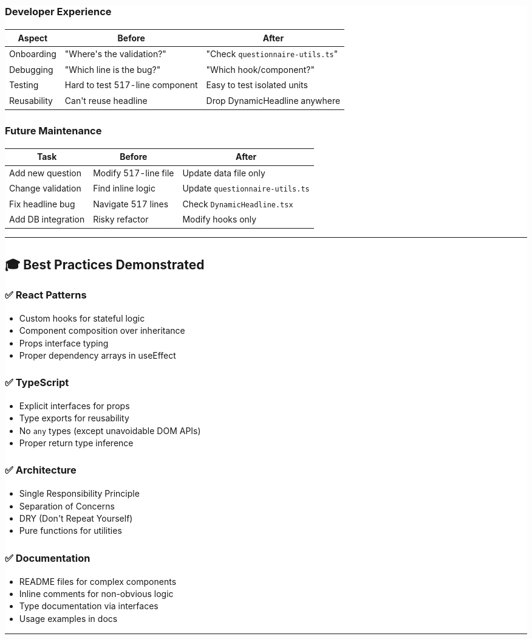 ### Developer Experience
| Aspect | Before | After |
|--------|--------|-------|
| Onboarding | "Where's the validation?" | "Check `questionnaire-utils.ts`" |
| Debugging | "Which line is the bug?" | "Which hook/component?" |
| Testing | Hard to test 517-line component | Easy to test isolated units |
| Reusability | Can't reuse headline | Drop DynamicHeadline anywhere |

### Future Maintenance
| Task | Before | After |
|------|--------|-------|
| Add new question | Modify 517-line file | Update data file only |
| Change validation | Find inline logic | Update `questionnaire-utils.ts` |
| Fix headline bug | Navigate 517 lines | Check `DynamicHeadline.tsx` |
| Add DB integration | Risky refactor | Modify hooks only |

---

## 🎓 Best Practices Demonstrated

### ✅ React Patterns
- Custom hooks for stateful logic
- Component composition over inheritance
- Props interface typing
- Proper dependency arrays in useEffect

### ✅ TypeScript
- Explicit interfaces for props
- Type exports for reusability
- No `any` types (except unavoidable DOM APIs)
- Proper return type inference

### ✅ Architecture
- Single Responsibility Principle
- Separation of Concerns
- DRY (Don't Repeat Yourself)
- Pure functions for utilities

### ✅ Documentation
- README files for complex components
- Inline comments for non-obvious logic
- Type documentation via interfaces
- Usage examples in docs

---